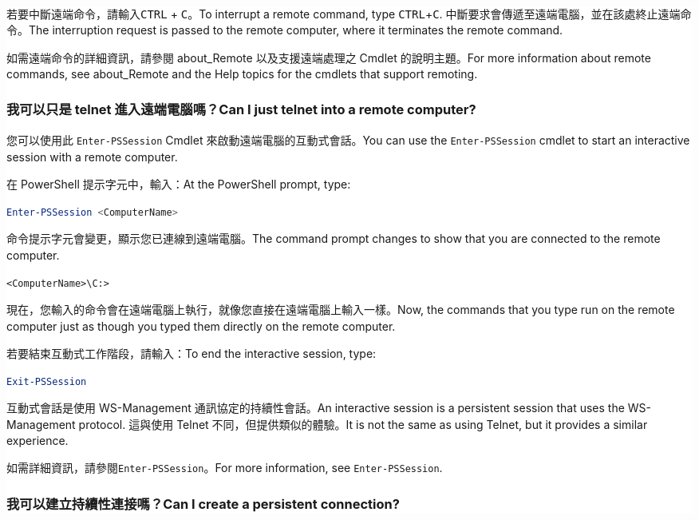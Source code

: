 <span data-ttu-id="1d2f8-151">若要中斷遠端命令，請輸入<kbd>CTRL</kbd> + <kbd>C</kbd>。</span><span class="sxs-lookup"><span data-stu-id="1d2f8-151">To interrupt a remote command, type <kbd>CTRL</kbd>+<kbd>C</kbd>.</span></span> <span data-ttu-id="1d2f8-152">中斷要求會傳遞至遠端電腦，並在該處終止遠端命令。</span><span class="sxs-lookup"><span data-stu-id="1d2f8-152">The interruption request is passed to the remote computer, where it terminates the remote command.</span></span>

<span data-ttu-id="1d2f8-153">如需遠端命令的詳細資訊，請參閱 about_Remote 以及支援遠端處理之 Cmdlet 的說明主題。</span><span class="sxs-lookup"><span data-stu-id="1d2f8-153">For more information about remote commands, see about_Remote and the Help topics for the cmdlets that support remoting.</span></span>

### <a name="can-i-just-telnet-into-a-remote-computer"></a><span data-ttu-id="1d2f8-154">我可以只是 telnet 進入遠端電腦嗎？</span><span class="sxs-lookup"><span data-stu-id="1d2f8-154">Can I just telnet into a remote computer?</span></span>

<span data-ttu-id="1d2f8-155">您可以使用此 `Enter-PSSession` Cmdlet 來啟動遠端電腦的互動式會話。</span><span class="sxs-lookup"><span data-stu-id="1d2f8-155">You can use the `Enter-PSSession` cmdlet to start an interactive session with a remote computer.</span></span>

<span data-ttu-id="1d2f8-156">在 PowerShell 提示字元中，輸入：</span><span class="sxs-lookup"><span data-stu-id="1d2f8-156">At the PowerShell prompt, type:</span></span>

```powershell
Enter-PSSession <ComputerName>
```

<span data-ttu-id="1d2f8-157">命令提示字元會變更，顯示您已連線到遠端電腦。</span><span class="sxs-lookup"><span data-stu-id="1d2f8-157">The command prompt changes to show that you are connected to the remote computer.</span></span>

```
<ComputerName>\C:>
```

<span data-ttu-id="1d2f8-158">現在，您輸入的命令會在遠端電腦上執行，就像您直接在遠端電腦上輸入一樣。</span><span class="sxs-lookup"><span data-stu-id="1d2f8-158">Now, the commands that you type run on the remote computer just as though you typed them directly on the remote computer.</span></span>

<span data-ttu-id="1d2f8-159">若要結束互動式工作階段，請輸入：</span><span class="sxs-lookup"><span data-stu-id="1d2f8-159">To end the interactive session, type:</span></span>

```powershell
Exit-PSSession
```

<span data-ttu-id="1d2f8-160">互動式會話是使用 WS-Management 通訊協定的持續性會話。</span><span class="sxs-lookup"><span data-stu-id="1d2f8-160">An interactive session is a persistent session that uses the WS-Management protocol.</span></span> <span data-ttu-id="1d2f8-161">這與使用 Telnet 不同，但提供類似的體驗。</span><span class="sxs-lookup"><span data-stu-id="1d2f8-161">It is not the same as using Telnet, but it provides a similar experience.</span></span>

<span data-ttu-id="1d2f8-162">如需詳細資訊，請參閱`Enter-PSSession`。</span><span class="sxs-lookup"><span data-stu-id="1d2f8-162">For more information, see `Enter-PSSession`.</span></span>

### <a name="can-i-create-a-persistent-connection"></a><span data-ttu-id="1d2f8-163">我可以建立持續性連接嗎？</span><span class="sxs-lookup"><span data-stu-id="1d2f8-163">Can I create a persistent connection?</span></span>
